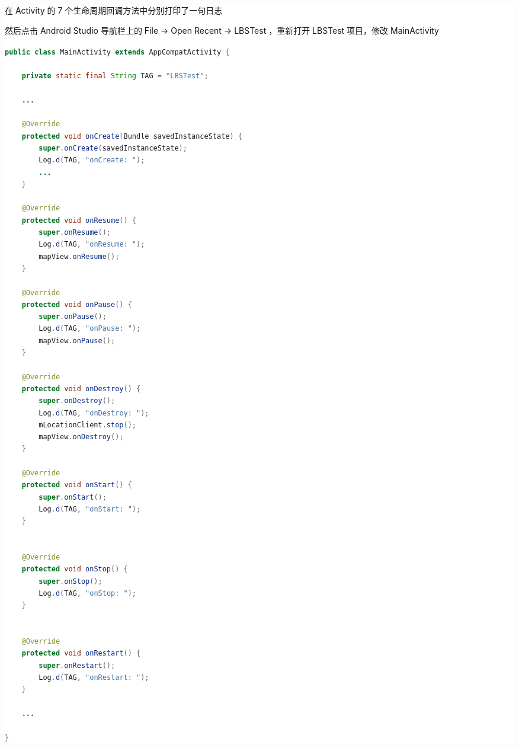 在 Activity 的 7 个生命周期回调方法中分别打印了一句日志

然后点击 Android Studio 导航栏上的 File -> Open Recent -> LBSTest ，重新打开 LBSTest 项目，修改 MainActivity

```java
public class MainActivity extends AppCompatActivity {

    private static final String TAG = "LBSTest";

    ...

    @Override
    protected void onCreate(Bundle savedInstanceState) {
        super.onCreate(savedInstanceState);
        Log.d(TAG, "onCreate: ");
		...
    }

    @Override
    protected void onResume() {
        super.onResume();
        Log.d(TAG, "onResume: ");
        mapView.onResume();
    }

    @Override
    protected void onPause() {
        super.onPause();
        Log.d(TAG, "onPause: ");
        mapView.onPause();
    }

    @Override
    protected void onDestroy() {
        super.onDestroy();
        Log.d(TAG, "onDestroy: ");
        mLocationClient.stop();
        mapView.onDestroy();
    }

    @Override
    protected void onStart() {
        super.onStart();
        Log.d(TAG, "onStart: ");
    }


    @Override
    protected void onStop() {
        super.onStop();
        Log.d(TAG, "onStop: ");
    }


    @Override
    protected void onRestart() {
        super.onRestart();
        Log.d(TAG, "onRestart: ");
    }

	...

}
```
